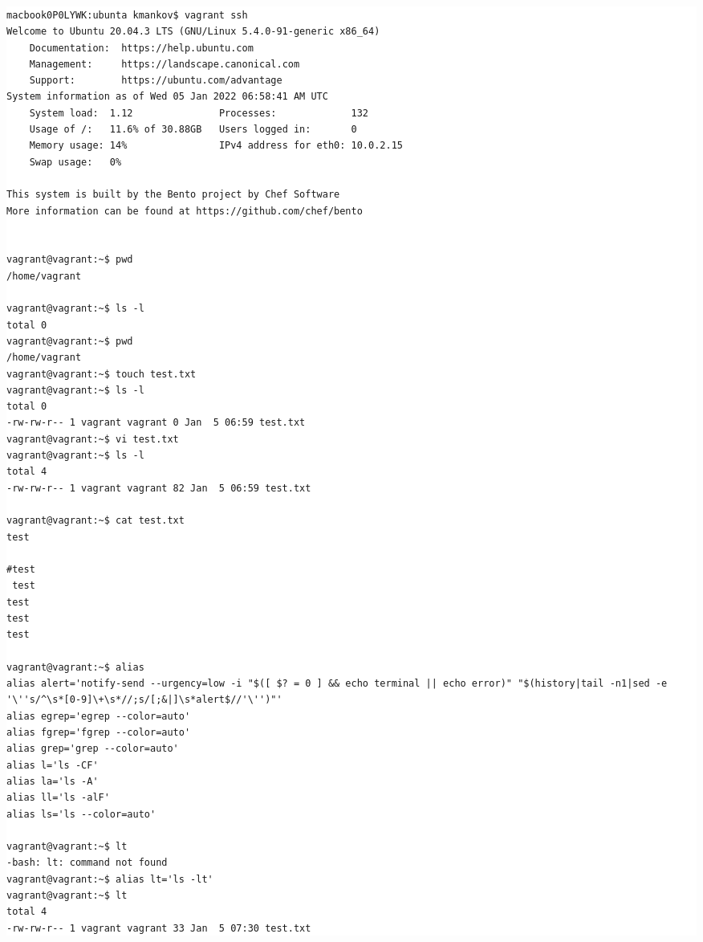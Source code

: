     macbook0P0LYWK:ubunta kmankov$ vagrant ssh
    Welcome to Ubuntu 20.04.3 LTS (GNU/Linux 5.4.0-91-generic x86_64)
        Documentation:  https://help.ubuntu.com
        Management:     https://landscape.canonical.com
        Support:        https://ubuntu.com/advantage
    System information as of Wed 05 Jan 2022 06:58:41 AM UTC
        System load:  1.12               Processes:             132
        Usage of /:   11.6% of 30.88GB   Users logged in:       0
        Memory usage: 14%                IPv4 address for eth0: 10.0.2.15
        Swap usage:   0%

    This system is built by the Bento project by Chef Software
    More information can be found at https://github.com/chef/bento


    vagrant@vagrant:~$ pwd
    /home/vagrant

    vagrant@vagrant:~$ ls -l
    total 0
    vagrant@vagrant:~$ pwd
    /home/vagrant
    vagrant@vagrant:~$ touch test.txt
    vagrant@vagrant:~$ ls -l
    total 0
    -rw-rw-r-- 1 vagrant vagrant 0 Jan  5 06:59 test.txt
    vagrant@vagrant:~$ vi test.txt 
    vagrant@vagrant:~$ ls -l
    total 4
    -rw-rw-r-- 1 vagrant vagrant 82 Jan  5 06:59 test.txt

    vagrant@vagrant:~$ cat test.txt 
    test
    
    #test
     test
    test
    test
    test

    vagrant@vagrant:~$ alias
    alias alert='notify-send --urgency=low -i "$([ $? = 0 ] && echo terminal || echo error)" "$(history|tail -n1|sed -e '\''s/^\s*[0-9]\+\s*//;s/[;&|]\s*alert$//'\'')"'
    alias egrep='egrep --color=auto'
    alias fgrep='fgrep --color=auto'
    alias grep='grep --color=auto'
    alias l='ls -CF'
    alias la='ls -A'
    alias ll='ls -alF'
    alias ls='ls --color=auto'

    vagrant@vagrant:~$ lt
    -bash: lt: command not found
    vagrant@vagrant:~$ alias lt='ls -lt'
    vagrant@vagrant:~$ lt
    total 4
    -rw-rw-r-- 1 vagrant vagrant 33 Jan  5 07:30 test.txt
